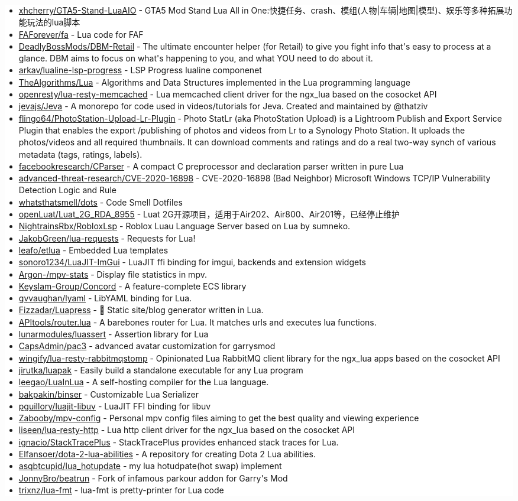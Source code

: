 * [xhcherry/GTA5-Stand-LuaAIO](https://github.com/xhcherry/GTA5-Stand-LuaAIO) - GTA5 Mod Stand Lua All in One:快捷任务、crash、模组(人物|车辆|地图|模型)、娱乐等多种拓展功能玩法的lua脚本
* [FAForever/fa](https://github.com/FAForever/fa) - Lua code for FAF
* [DeadlyBossMods/DBM-Retail](https://github.com/DeadlyBossMods/DBM-Retail) - The ultimate encounter helper (for Retail) to give you fight info that's easy to process at a glance. DBM aims to focus on what's happening to you, and what YOU need to do about it.
* [arkav/lualine-lsp-progress](https://github.com/arkav/lualine-lsp-progress) - LSP Progress lualine componenet
* [TheAlgorithms/Lua](https://github.com/TheAlgorithms/Lua) - Algorithms and Data Structures implemented in the Lua programming language
* [openresty/lua-resty-memcached](https://github.com/openresty/lua-resty-memcached) - Lua memcached client driver for the ngx_lua based on the cosocket API
* [jevajs/Jeva](https://github.com/jevajs/Jeva) - A monorepo for code used in videos/tutorials for Jeva. Created and maintained by @thatziv
* [flingo64/PhotoStation-Upload-Lr-Plugin](https://github.com/flingo64/PhotoStation-Upload-Lr-Plugin) - Photo StatLr (aka PhotoStation Upload) is a Lightroom Publish and Export Service Plugin that enables the export /publishing of photos and videos from Lr to a Synology Photo Station. It uploads the photos/videos and all required thumbnails. It can download comments and ratings and do a real two-way synch of various metadata (tags, ratings, labels).
* [facebookresearch/CParser](https://github.com/facebookresearch/CParser) - A compact C preprocessor and declaration parser written in pure Lua
* [advanced-threat-research/CVE-2020-16898](https://github.com/advanced-threat-research/CVE-2020-16898) - CVE-2020-16898 (Bad Neighbor) Microsoft Windows TCP/IP Vulnerability Detection Logic and Rule
* [whatsthatsmell/dots](https://github.com/whatsthatsmell/dots) - Code Smell Dotfiles
* [openLuat/Luat_2G_RDA_8955](https://github.com/openLuat/Luat_2G_RDA_8955) - Luat 2G开源项目，适用于Air202、Air800、Air201等，已经停止维护
* [NightrainsRbx/RobloxLsp](https://github.com/NightrainsRbx/RobloxLsp) - Roblox Luau Language Server based on Lua by sumneko.
* [JakobGreen/lua-requests](https://github.com/JakobGreen/lua-requests) - Requests for Lua!
* [leafo/etlua](https://github.com/leafo/etlua) - Embedded Lua templates
* [sonoro1234/LuaJIT-ImGui](https://github.com/sonoro1234/LuaJIT-ImGui) - LuaJIT ffi binding for imgui, backends and extension widgets
* [Argon-/mpv-stats](https://github.com/Argon-/mpv-stats) - Display file statistics in mpv.
* [Keyslam-Group/Concord](https://github.com/Keyslam-Group/Concord) - A feature-complete ECS library
* [gvvaughan/lyaml](https://github.com/gvvaughan/lyaml) - LibYAML binding for Lua.
* [Fizzadar/Luapress](https://github.com/Fizzadar/Luapress) - :newspaper: Static site/blog generator written in Lua.
* [APItools/router.lua](https://github.com/APItools/router.lua) - A barebones router for Lua. It matches urls and executes lua functions.
* [lunarmodules/luassert](https://github.com/lunarmodules/luassert) - Assertion library for Lua
* [CapsAdmin/pac3](https://github.com/CapsAdmin/pac3) - advanced avatar customization for garrysmod
* [wingify/lua-resty-rabbitmqstomp](https://github.com/wingify/lua-resty-rabbitmqstomp) - Opinionated Lua RabbitMQ client library for the ngx_lua apps based on the cosocket API
* [jirutka/luapak](https://github.com/jirutka/luapak) - Easily build a standalone executable for any Lua program
* [leegao/LuaInLua](https://github.com/leegao/LuaInLua) - A self-hosting compiler for the Lua language.
* [bakpakin/binser](https://github.com/bakpakin/binser) - Customizable Lua Serializer
* [pguillory/luajit-libuv](https://github.com/pguillory/luajit-libuv) - LuaJIT FFI binding for libuv
* [Zabooby/mpv-config](https://github.com/Zabooby/mpv-config) - Personal mpv config files aiming to get the best quality and viewing experience
* [liseen/lua-resty-http](https://github.com/liseen/lua-resty-http) - Lua http client driver for the ngx_lua based on the cosocket API
* [ignacio/StackTracePlus](https://github.com/ignacio/StackTracePlus) - StackTracePlus provides enhanced stack traces for Lua.
* [Elfansoer/dota-2-lua-abilities](https://github.com/Elfansoer/dota-2-lua-abilities) - A repository for creating Dota 2 Lua abilities.
* [asqbtcupid/lua_hotupdate](https://github.com/asqbtcupid/lua_hotupdate) - my lua hotudpate(hot swap) implement
* [JonnyBro/beatrun](https://github.com/JonnyBro/beatrun) - Fork of infamous parkour addon for Garry's Mod
* [trixnz/lua-fmt](https://github.com/trixnz/lua-fmt) - lua-fmt is pretty-printer for Lua code